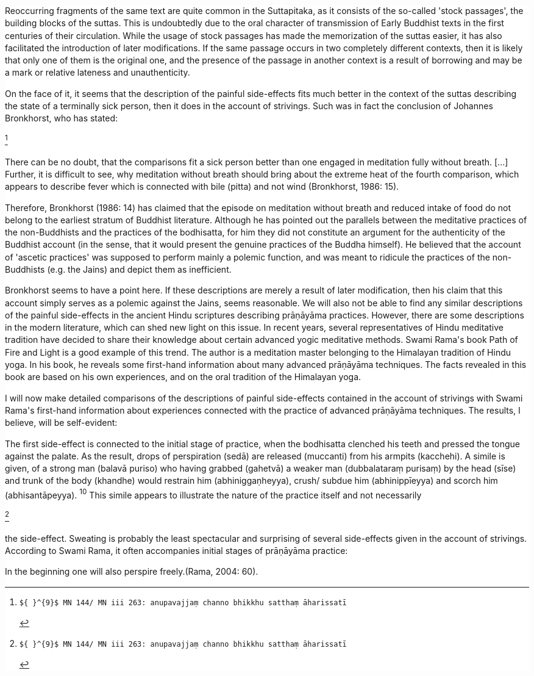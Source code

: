 Reoccurring fragments of the same text are quite common in the Suttapitaka, as it consists of the so-called 'stock passages', the building blocks of the suttas. This is undoubtedly due to the oral character of transmission of Early Buddhist texts in the first centuries of their circulation. While the usage of stock passages has made the memorization of the suttas easier, it has also facilitated the introduction of later modifications. If the same passage occurs in two completely different contexts, then it is likely that only one of them is the original one, and the presence of the passage in another context is a result of borrowing and may be a mark or relative lateness and unauthenticity.

On the face of it, it seems that the description of the painful side-effects fits much better in the context of the suttas describing the state of a terminally sick person, then it does in the account of strivings. Such was in fact the conclusion of Johannes Bronkhorst, who has stated:

[^0]
[^0]:    ${ }^{9}$ MN 144/ MN iii 263: anupavajjaṃ channo bhikkhu satthaṃ āharissatī
There can be no doubt, that the comparisons fit a sick person better than one engaged in meditation fully without breath. [...] Further, it is difficult to see, why meditation without breath should bring about the extreme heat of the fourth comparison, which appears to describe fever which is connected with bile (pitta) and not wind (Bronkhorst, 1986: 15).

Therefore, Bronkhorst (1986: 14) has claimed that the episode on meditation without breath and reduced intake of food do not belong to the earliest stratum of Buddhist literature. Although he has pointed out the parallels between the meditative practices of the non-Buddhists and the practices of the bodhisatta, for him they did not constitute an argument for the authenticity of the Buddhist account (in the sense, that it would present the genuine practices of the Buddha himself). He believed that the account of 'ascetic practices' was supposed to perform mainly a polemic function, and was meant to ridicule the practices of the non-Buddhists (e.g. the Jains) and depict them as inefficient.

Bronkhorst seems to have a point here. If these descriptions are merely a result of later modification, then his claim that this account simply serves as a polemic against the Jains, seems reasonable. We will also not be able to find any similar descriptions of the painful side-effects in the ancient Hindu scriptures describing prāṇāyāma practices. However, there are some descriptions in the modern literature, which can shed new light on this issue. In recent years, several representatives of Hindu meditative tradition have decided to share their knowledge about certain advanced yogic meditative methods. Swami Rama's book Path of Fire and Light is a good example of this trend. The author is a meditation master belonging to the Himalayan tradition of Hindu yoga. In his book, he reveals some first-hand information about many advanced prāṇāyāma techniques. The facts revealed in this book are based on his own experiences, and on the oral tradition of the Himalayan yoga.

I will now make detailed comparisons of the descriptions of painful side-effects contained in the account of strivings with Swami Rama's first-hand information about experiences connected with the practice of advanced prāṇāyāma techniques. The results, I believe, will be self-evident:

The first side-effect is connected to the initial stage of practice, when the bodhisatta clenched his teeth and pressed the tongue against the palate. As the result, drops of perspiration (sedā) are released (muccanti) from his armpits (kacchehi). A simile is given, of a strong man (balavā puriso) who having grabbed (gahetvā) a weaker man (dubbalataraṃ purisaṃ) by the head (sīse) and trunk of the body (khandhe) would restrain him (abhiniggaṇheyya), crush/ subdue him (abhinippīeyya) and scorch him (abhisantāpeyya). ${ }^{10}$ This simile appears to illustrate the nature of the practice itself and not necessarily

[^0]
[^0]:    ${ }^{10}$ MN 85/ii 94: seyyathāpi, rājakumāra, balavā puriso dubbalataraṃ purisaṃ sīse vā gahetvā khandhe vā gahetvā abhiniggaṇheyya abhinippīeyya abhisantāpeyya; evameva kho me, rājakumāra, dantebhidantamādhāya, jivhāya tāluṃ āhacca, cetasā cittaṃ abhiniggaṇhato abhinippīJayato abhisantāpayato kacchehi sedā muccanti
the side-effect. Sweating is probably the least spectacular and surprising of several side-effects given in the account of strivings. According to Swami Rama, it often accompanies initial stages of prāṇāyāma practice:

In the beginning one will also perspire freely.(Rama, 2004: 60).


[^0]:    ${ }^{1}$ The initial version of this paper was presented at the IAHR congress in Erfurt in 2015. It is a part of a much larger unpublished paper, tentatively entitled: Was the Buddha an ascetic prior to his awakening? A critical comparative analysis of the descriptions of the bodhisatta's practices contained in the suttas of the Majjhima Nikāya.
[^0]:    ${ }^{3}$ MN 85/ii 093: so kho ahaṃ, rājakumāra, aparena samayena daharova samāno susukāḷakeso bhadrena yobbanena samannāgato paṭhamena vayasā akāmakānaṃ mātāpitūnaṃ assumukhānaṃ rudantānaṃ kesamassuṃ ohāretvā kāsāyāni vatthāni acchādetvā agārasmā anagāriyaṃ pabbajiṃ
[^0]:    ${ }^{5}$ MN 85/ii 093: "tassa mayhaṃ, rājakumāra, etadahosi - 'yaṃnūnāhaṃ dantebhidantamādhāya jivhāya tāluṃ āhacca, cetasā cittaṃ abhiniggaṇheyyaṃ abhinippīeyyaṃ abhisantāpeyyan'ti
[^0]:    ${ }^{8}$ MU 6.20
[^0]:    ${ }^{11}$ MN 85/ii 94: seyyathāpi nāma kammāragaggariyā dhamamānāya adhimatto saddo hoti, evameva kho me, rājakumāra, mukhato ca nāsato ca assāsapassāsesu uparuddhesu kaṇṇasotehi vātānaṃ nikkhamantānaṃ adhimatto saddo hoti.
[^0]:    ${ }^{12}$ MN 85/ii 94: seyyathāpi, rājakumāra, balavā puriso tīnhena sikharena muddhani abhimattheyya evameva kho me, rājakumāra, mukhato ca nāsato ca kaṇ̣ato ca assāsapassāsesu uparuddhesu adhimattā vātā muddhani ūhananti
[^0]:    ${ }^{15}$ MN 85/ii 94: seyyathāpi, rājakumāra, dve balavanto purisā dubbalataraṃ purisaṃ nānābāhāsu gahetvā aṅgārakāsuyā santāpeyyuṃ samparitāpeyyuṃ, evameva kho me, rājakumāra, mukhato ca nāsato ca kaṇṇato ca assāsapassāsesu uparuddhesu adhimatto kāyasmiṃ ḍāho hoti.
[^0]:    ${ }^{17}$ MN 85/ii 94: no cepi te bhonto samanabrāhmaṇā opakkamikā dukkhā tibbā kharā kaṭukā vedanā vedayanti, bhabbāva te ñāṇāya dassanāya anuttarāya sambodhāya.
[^0]:    ${ }^{18}$ MN 85/ii 94: na kho panāhaṃ imāya kaṭukāya dukkarakārikāya adhigacchāmi uttarimanussadhammā alamariyañāṇadassanavisesaṃ.
[^0]:    ${ }^{20}$ AN 4.187/ii 180-181: "yasmā ca kho, bho, samaṇo rāmaputto raññā eṭeyyena paṇḍitena paṇḍtataro karaṇīyādhikaraṇīyesu vacanīyādhivacanīyesu alamatthadasatarena alamatthadasataro, tasmā rājā eṭeyyo
[^0]:    samaṇe rāmaputte abhippasanno, samaṇe ca pana rāmaputte evarūpaṃ paramanipaccakāraṃ karoti, yadidaṃ abhivādanaṃ paccuṭ̣̣hānaṃ añjalikammaṃ sāmīcikammaṃ".
[^0]:    ${ }^{23}$ MN 36/i 239: yassa kassaci, aggivessana, evaṃ ubhatopakkhaṃ uppannāpi sukhā vedanā cittaṃ na pariyādāya tiṭṭhati bhāvitattā kāyassa, uppannāpi dukkhā vedanā cittaṃ na pariyādāya tiṭṭhati bhāvitattā cittassa. evaṃ kho, aggivessana, bhāvitakāyo ca hoti bhāvitacitto cā"ti.
[^0]:    ${ }^{27}$ Dictionary.com: http://dictionary.reference.com/browse/asceticism (2015/09/06).
[^0]:    ${ }^{30}$ MN 85/ii 94: na kho panāhaṃ imāya kaṭukāya dukkarakārikāya adhigacchāmi uttarimanussadhammā alamariyañāṇadassanavisesaṃ.